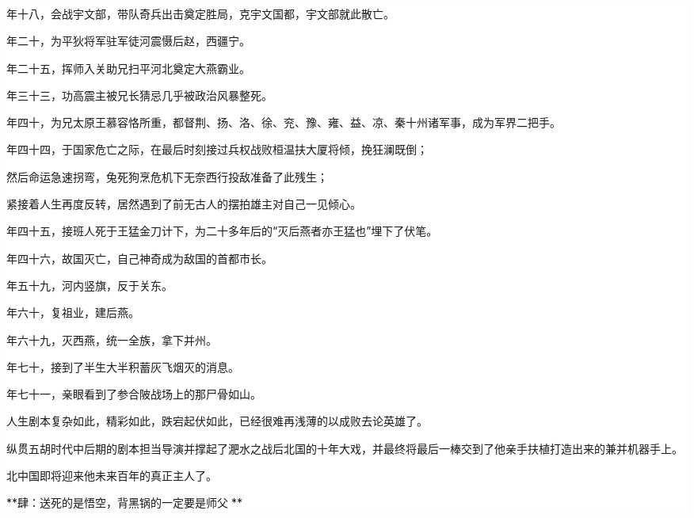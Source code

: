 

年十八，会战宇文部，带队奇兵出击奠定胜局，克宇文国都，宇文部就此散亡。



年二十，为平狄将军驻军徒河震慑后赵，西疆宁。



年二十五，挥师入关助兄扫平河北奠定大燕霸业。



年三十三，功高震主被兄长猜忌几乎被政治风暴整死。



年四十，为兄太原王慕容恪所重，都督荆、扬、洛、徐、兖、豫、雍、益、凉、秦十州诸军事，成为军界二把手。



年四十四，于国家危亡之际，在最后时刻接过兵权战败桓温扶大厦将倾，挽狂澜既倒；



然后命运急速拐弯，兔死狗烹危机下无奈西行投敌准备了此残生；



紧接着人生再度反转，居然遇到了前无古人的摆拍雄主对自己一见倾心。



年四十五，接班人死于王猛金刀计下，为二十多年后的“灭后燕者亦王猛也”埋下了伏笔。



年四十六，故国灭亡，自己神奇成为敌国的首都市长。



年五十九，河内竖旗，反于关东。



年六十，复祖业，建后燕。



年六十九，灭西燕，统一全族，拿下并州。



年七十，接到了半生大半积蓄灰飞烟灭的消息。



年七十一，亲眼看到了参合陂战场上的那尸骨如山。



人生剧本复杂如此，精彩如此，跌宕起伏如此，已经很难再浅薄的以成败去论英雄了。



纵贯五胡时代中后期的剧本担当导演并撑起了淝水之战后北国的十年大戏，并最终将最后一棒交到了他亲手扶植打造出来的兼并机器手上。



北中国即将迎来他未来百年的真正主人了。





**肆：送死的是悟空，背黑锅的一定要是师父
**

